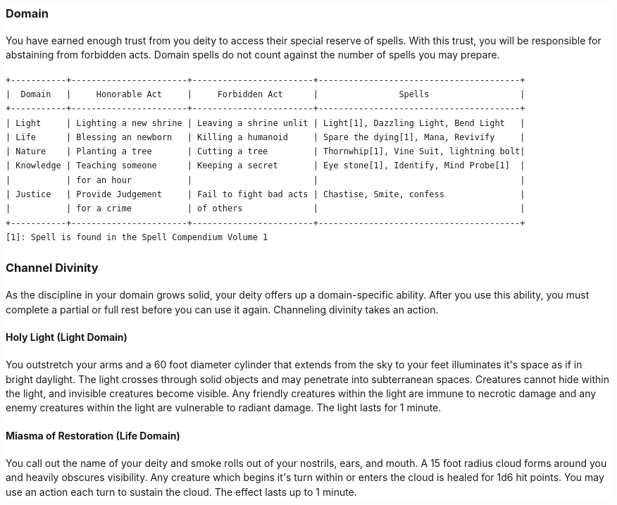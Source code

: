 ### Domain
You have earned enough trust from you deity to access their special reserve of
spells. With this trust, you will be responsible for abstaining from forbidden
acts. Domain spells do not count against the number of spells you may prepare.


```
+-----------+-----------------------+------------------------+----------------------------------------+
|  Domain   |     Honorable Act     |     Forbidden Act      |                Spells                  |
+-----------+-----------------------+------------------------+----------------------------------------+
| Light     | Lighting a new shrine | Leaving a shrine unlit | Light[1], Dazzling Light, Bend Light   |
| Life      | Blessing an newborn   | Killing a humanoid     | Spare the dying[1], Mana, Revivify     |
| Nature    | Planting a tree       | Cutting a tree         | Thornwhip[1], Vine Suit, lightning bolt|
| Knowledge | Teaching someone      | Keeping a secret       | Eye stone[1], Identify, Mind Probe[1]  |
|           | for an hour           |                        |                                        |
| Justice   | Provide Judgement     | Fail to fight bad acts | Chastise, Smite, confess               |
|           | for a crime           | of others              |                                        |
+-----------+-----------------------+------------------------+----------------------------------------+
[1]: Spell is found in the Spell Compendium Volume 1
```

### Channel Divinity
As the discipline in your domain grows solid, your deity offers up a domain-specific ability.
After you use this ability, you must complete a partial or full rest before you can use it
again. Channeling divinity takes an action.

#### Holy Light (Light Domain)
You outstretch your arms and a 60 foot diameter cylinder that extends from the 
sky to your feet illuminates it's space as if in bright daylight. The light
crosses through solid objects and may penetrate into subterranean spaces.
Creatures cannot hide within the light, and invisible creatures become
visible. Any friendly creatures within the light are immune to necrotic damage
and any enemy creatures within the light are vulnerable to radiant damage.
The light lasts for 1 minute.

#### Miasma of Restoration (Life Domain)
You call out the name of your deity and smoke rolls out of your nostrils, ears,
and mouth. A 15 foot radius cloud forms around you and heavily obscures visibility.
Any creature which begins it's turn within or enters the cloud is healed for 1d6
hit points. You may use an action each turn to sustain the cloud. The effect
lasts up to 1 minute.
